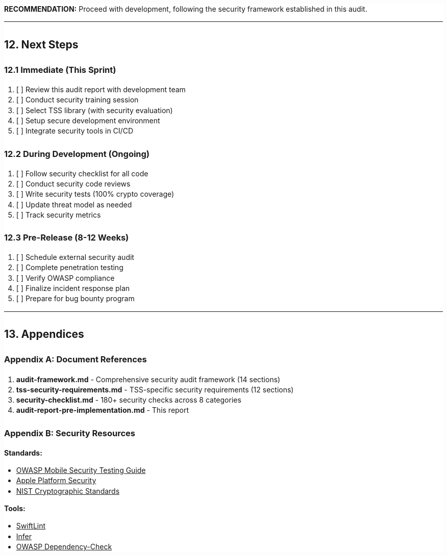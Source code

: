 **RECOMMENDATION:** Proceed with development, following the security framework established in this audit.

---

## 12. Next Steps

### 12.1 Immediate (This Sprint)

1. [ ] Review this audit report with development team
2. [ ] Conduct security training session
3. [ ] Select TSS library (with security evaluation)
4. [ ] Setup secure development environment
5. [ ] Integrate security tools in CI/CD

### 12.2 During Development (Ongoing)

1. [ ] Follow security checklist for all code
2. [ ] Conduct security code reviews
3. [ ] Write security tests (100% crypto coverage)
4. [ ] Update threat model as needed
5. [ ] Track security metrics

### 12.3 Pre-Release (8-12 Weeks)

1. [ ] Schedule external security audit
2. [ ] Complete penetration testing
3. [ ] Verify OWASP compliance
4. [ ] Finalize incident response plan
5. [ ] Prepare for bug bounty program

---

## 13. Appendices

### Appendix A: Document References

1. **audit-framework.md** - Comprehensive security audit framework (14 sections)
2. **tss-security-requirements.md** - TSS-specific security requirements (12 sections)
3. **security-checklist.md** - 180+ security checks across 8 categories
4. **audit-report-pre-implementation.md** - This report

### Appendix B: Security Resources

**Standards:**
- [OWASP Mobile Security Testing Guide](https://owasp.org/www-project-mobile-security-testing-guide/)
- [Apple Platform Security](https://support.apple.com/guide/security/)
- [NIST Cryptographic Standards](https://csrc.nist.gov/publications)

**Tools:**
- [SwiftLint](https://github.com/realm/SwiftLint)
- [Infer](https://fbinfer.com/)
- [OWASP Dependency-Check](https://owasp.org/www-project-dependency-check/)
